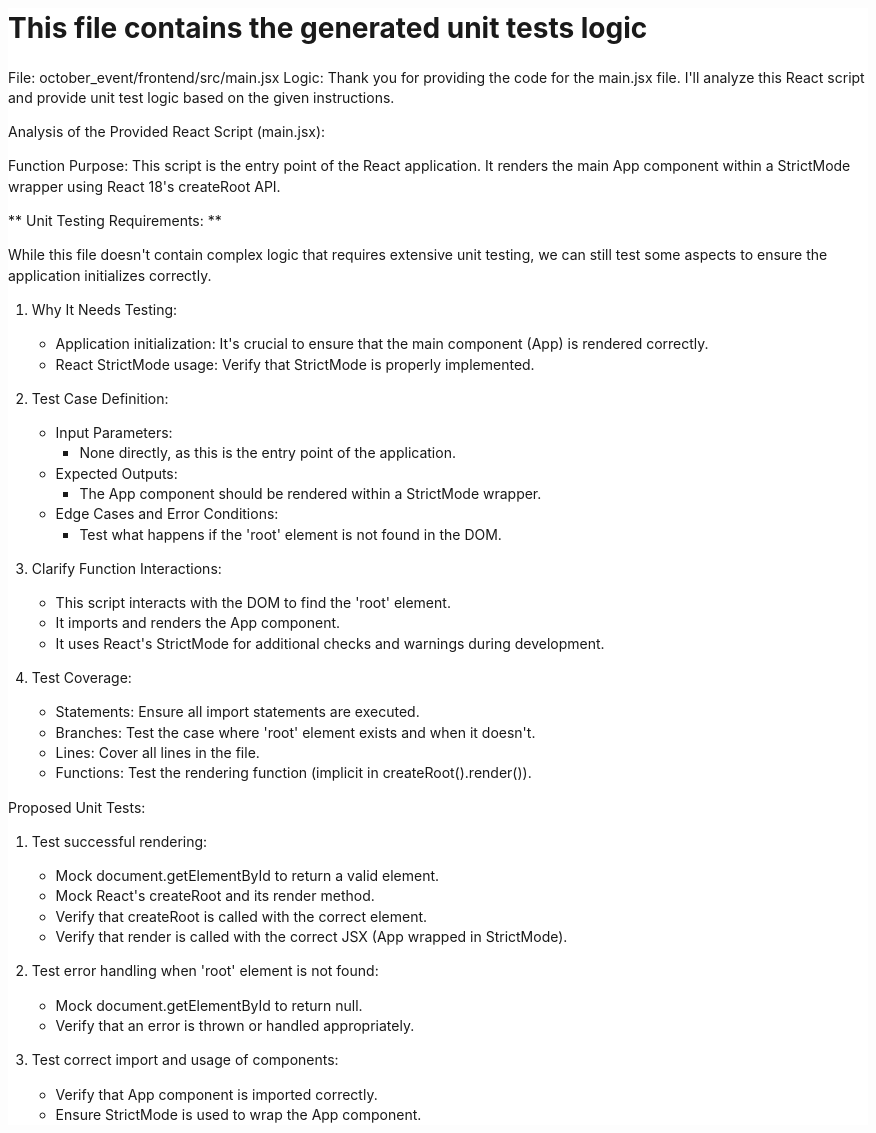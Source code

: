 # This file contains the generated unit tests logic

File: october_event/frontend/src/main.jsx
Logic: Thank you for providing the code for the main.jsx file. I'll analyze this React script and provide unit test logic based on the given instructions.

<unit tests logic>
Analysis of the Provided React Script (main.jsx):

Function Purpose:
This script is the entry point of the React application. It renders the main App component within a StrictMode wrapper using React 18's createRoot API.

** Unit Testing Requirements: **

While this file doesn't contain complex logic that requires extensive unit testing, we can still test some aspects to ensure the application initializes correctly.

1. Why It Needs Testing:
   - Application initialization: It's crucial to ensure that the main component (App) is rendered correctly.
   - React StrictMode usage: Verify that StrictMode is properly implemented.

2. Test Case Definition:
   * Input Parameters:
     - None directly, as this is the entry point of the application.
   * Expected Outputs:
     - The App component should be rendered within a StrictMode wrapper.
   * Edge Cases and Error Conditions:
     - Test what happens if the 'root' element is not found in the DOM.

3. Clarify Function Interactions:
   - This script interacts with the DOM to find the 'root' element.
   - It imports and renders the App component.
   - It uses React's StrictMode for additional checks and warnings during development.

4. Test Coverage:
   - Statements: Ensure all import statements are executed.
   - Branches: Test the case where 'root' element exists and when it doesn't.
   - Lines: Cover all lines in the file.
   - Functions: Test the rendering function (implicit in createRoot().render()).

Proposed Unit Tests:

1. Test successful rendering:
   - Mock document.getElementById to return a valid element.
   - Mock React's createRoot and its render method.
   - Verify that createRoot is called with the correct element.
   - Verify that render is called with the correct JSX (App wrapped in StrictMode).

2. Test error handling when 'root' element is not found:
   - Mock document.getElementById to return null.
   - Verify that an error is thrown or handled appropriately.

3. Test correct import and usage of components:
   - Verify that App component is imported correctly.
   - Ensure StrictMode is used to wrap the App component.
